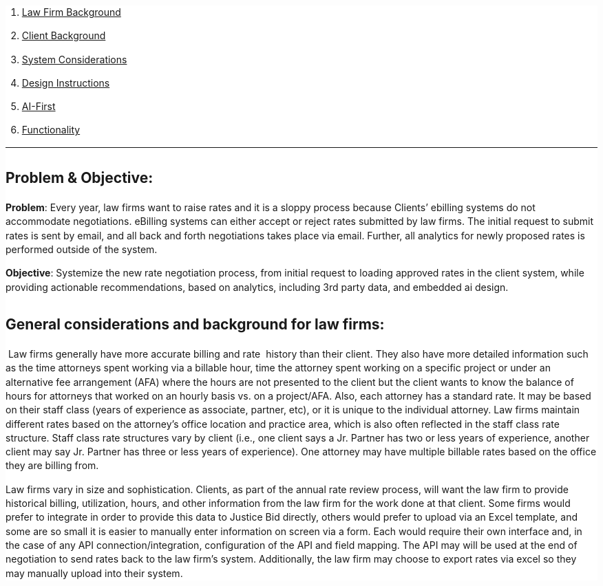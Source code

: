 
1. [Law Firm Background](https://docs.google.com/document/d/1xEtOyrG_HgMwuE3WMz-F3oyusJQpis24/edit#heading=h.8d5yqvgmn1dl)

2. [Client Background](https://docs.google.com/document/d/1xEtOyrG_HgMwuE3WMz-F3oyusJQpis24/edit#heading=h.4og0y4ph9qch)

3. [System Considerations](https://docs.google.com/document/d/1xEtOyrG_HgMwuE3WMz-F3oyusJQpis24/edit#heading=h.fsyk4dk4x5so)

4. [Design Instructions](https://docs.google.com/document/d/1xEtOyrG_HgMwuE3WMz-F3oyusJQpis24/edit#heading=h.30j0zll)

5. [AI-First](https://docs.google.com/document/d/1xEtOyrG_HgMwuE3WMz-F3oyusJQpis24/edit#heading=h.xuej7ew95jho)

6. [Functionality](https://docs.google.com/document/d/1xEtOyrG_HgMwuE3WMz-F3oyusJQpis24/edit#heading=h.1fob9te)

****

## Problem & Objective:

**Problem**: Every year, law firms want to raise rates and it is a sloppy process because Clients’ ebilling systems do not accommodate negotiations. eBilling systems can either accept or reject rates submitted by law firms. The initial request to submit rates is sent by email, and all back and forth negotiations takes place via email. Further, all analytics for newly proposed rates is performed outside of the system. 

**Objective**: Systemize the new rate negotiation process, from initial request to loading approved rates in the client system, while providing actionable recommendations, based on analytics, including 3rd party data, and embedded ai design. 

## General considerations and background for law firms:

 Law firms generally have more accurate billing and rate  history than their client. They also have more detailed information such as the time attorneys spent working via a billable hour, time the attorney spent working on a specific project or under an alternative fee arrangement (AFA) where the hours are not presented to the client but the client wants to know the balance of hours for attorneys that worked on an hourly basis vs. on a project/AFA. Also, each attorney has a standard rate. It may be based on their staff class (years of experience as associate, partner, etc), or it is unique to the individual attorney. Law firms maintain different rates based on the attorney’s office location and practice area, which is also often reflected in the staff class rate structure. Staff class rate structures vary by client (i.e., one client says a Jr. Partner has two or less years of experience, another client may say Jr. Partner has three or less years of experience). One attorney may have multiple billable rates based on the office they are billing from. 

Law firms vary in size and sophistication. Clients, as part of the annual rate review process, will want the law firm to provide historical billing, utilization, hours, and other information from the law firm for the work done at that client. Some firms would prefer to integrate in order to provide this data to Justice Bid directly, others would prefer to upload via an Excel template, and some are so small it is easier to manually enter information on screen via a form. Each would require their own interface and, in the case of any API connection/integration, configuration of the API and field mapping. The API may will be used at the end of negotiation to send rates back to the law firm’s system. Additionally, the law firm may choose to export rates via excel so they may manually upload into their system. 
